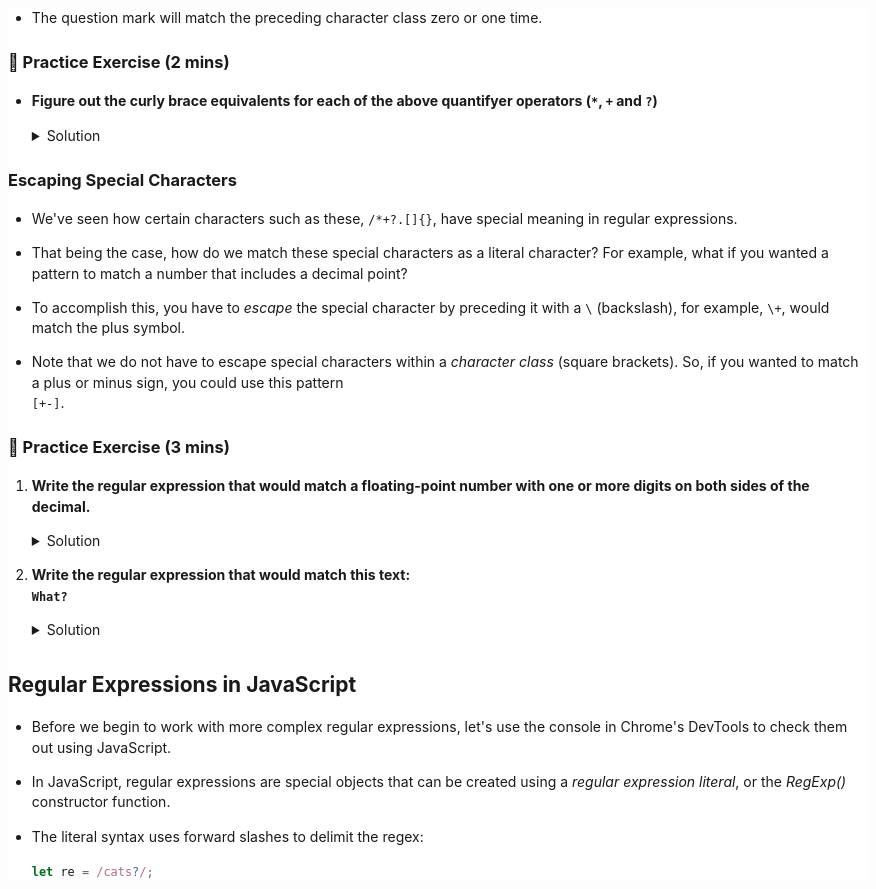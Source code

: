 - The question mark will match the preceding character class zero or one time.

### 💪 Practice Exercise (2 mins)

- **Figure out the curly brace equivalents for each of the above quantifyer operators (`*`, `+` and `?`)**

	<details><summary>Solution</summary>
	<code>*</code> = <code>{0,}</code><br>
	<code>+</code> = <code>{1,}</code><br>
	<code>?</code> = <code>{0, 1}</code>
	</details>


### Escaping Special Characters

- We've seen how certain characters such as these, `/*+?.[]{}`, have special meaning in regular expressions.

- That being the case, how do we match these special characters as a literal character?  For example, what if you wanted a pattern to match a number that includes a decimal point?

- To accomplish this, you have to _escape_ the special character by preceding it with a `\` (backslash), for example, `\+`, would match the plus symbol.

- Note that we do not have to escape special characters within a _character class_ (square brackets).  So, if you wanted to match a plus or minus sign, you could use this pattern<br>`[+-]`.


### 💪 Practice Exercise (3 mins)


1. **Write the regular expression that would match a floating-point number with one or more digits on both sides of the decimal.**

	<details><summary>Solution</summary>
	<code>\d+\.\d+</code>
	</details>

2. **Write the regular expression that would match this text:<br>`What?`**

	<details><summary>Solution</summary>
	<code>What\?</code>
	</details>

## Regular Expressions in JavaScript

- Before we begin to work with more complex regular expressions, let's use the console in Chrome's DevTools to check them out using JavaScript.

- In JavaScript, regular expressions are special objects that can be created using a _regular expression literal_, or the _RegExp()_ constructor function.

- The literal syntax uses forward slashes to delimit the regex:

	```javascript
	let re = /cats?/;
	```
